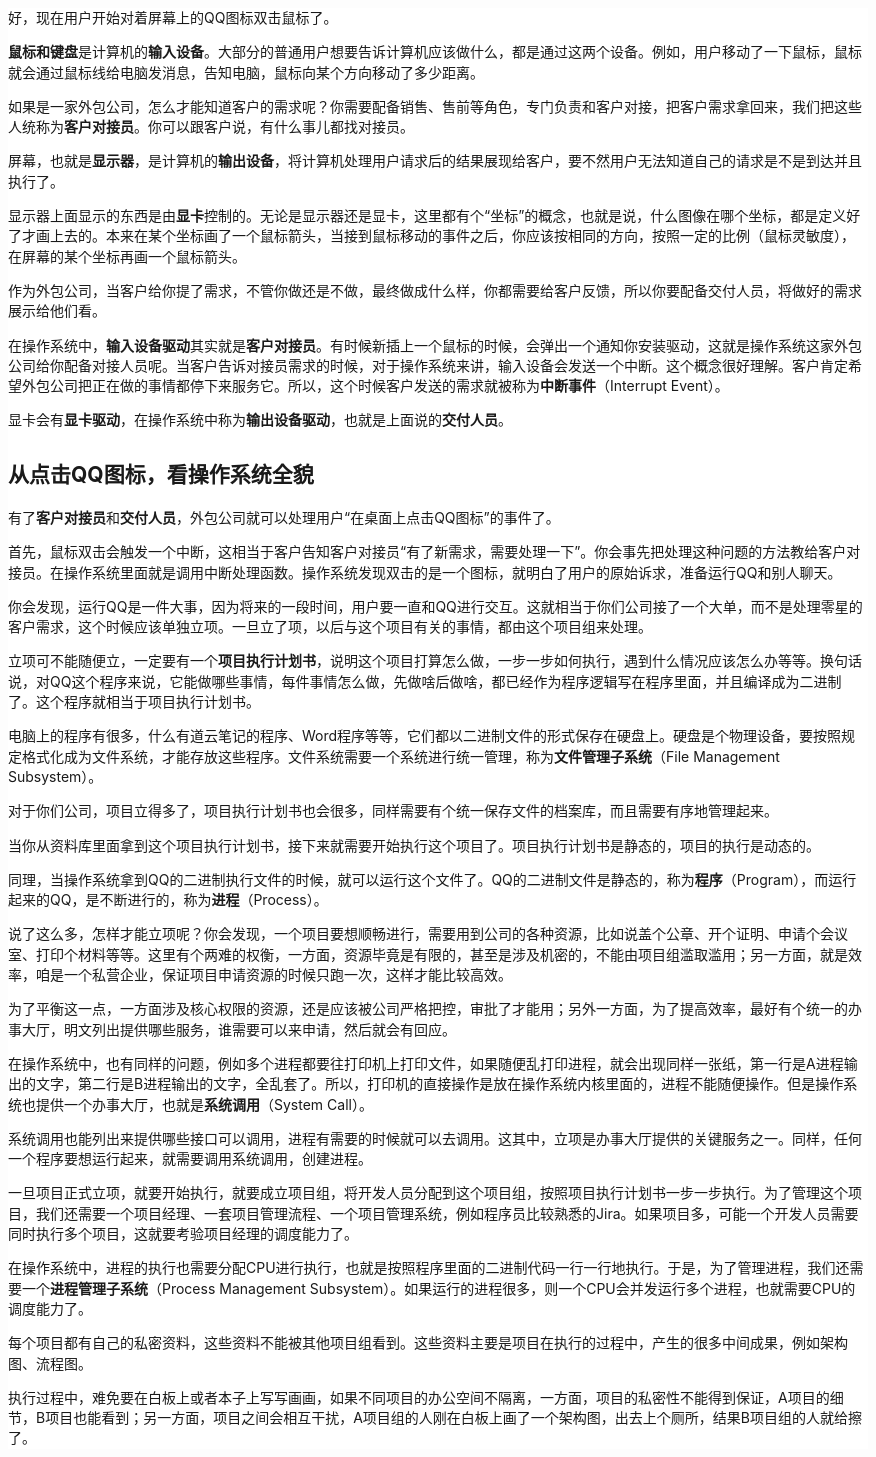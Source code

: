 好，现在用户开始对着屏幕上的QQ图标双击鼠标了。

**鼠标和键盘**是计算机的**输入设备**。大部分的普通用户想要告诉计算机应该做什么，都是通过这两个设备。例如，用户移动了一下鼠标，鼠标就会通过鼠标线给电脑发消息，告知电脑，鼠标向某个方向移动了多少距离。

如果是一家外包公司，怎么才能知道客户的需求呢？你需要配备销售、售前等角色，专门负责和客户对接，把客户需求拿回来，我们把这些人统称为**客户对接员**。你可以跟客户说，有什么事儿都找对接员。

屏幕，也就是**显示器**，是计算机的**输出设备**，将计算机处理用户请求后的结果展现给客户，要不然用户无法知道自己的请求是不是到达并且执行了。

显示器上面显示的东西是由**显卡**控制的。无论是显示器还是显卡，这里都有个“坐标”的概念，也就是说，什么图像在哪个坐标，都是定义好了才画上去的。本来在某个坐标画了一个鼠标箭头，当接到鼠标移动的事件之后，你应该按相同的方向，按照一定的比例（鼠标灵敏度），在屏幕的某个坐标再画一个鼠标箭头。

作为外包公司，当客户给你提了需求，不管你做还是不做，最终做成什么样，你都需要给客户反馈，所以你要配备交付人员，将做好的需求展示给他们看。

在操作系统中，**输入设备驱动**其实就是**客户对接员**。有时候新插上一个鼠标的时候，会弹出一个通知你安装驱动，这就是操作系统这家外包公司给你配备对接人员呢。当客户告诉对接员需求的时候，对于操作系统来讲，输入设备会发送一个中断。这个概念很好理解。客户肯定希望外包公司把正在做的事情都停下来服务它。所以，这个时候客户发送的需求就被称为**中断事件**（Interrupt Event）。

显卡会有**显卡驱动**，在操作系统中称为**输出设备驱动**，也就是上面说的**交付人员**。

## 从点击QQ图标，看操作系统全貌

有了**客户对接员**和**交付人员**，外包公司就可以处理用户“在桌面上点击QQ图标”的事件了。

首先，鼠标双击会触发一个中断，这相当于客户告知客户对接员“有了新需求，需要处理一下”。你会事先把处理这种问题的方法教给客户对接员。在操作系统里面就是调用中断处理函数。操作系统发现双击的是一个图标，就明白了用户的原始诉求，准备运行QQ和别人聊天。

你会发现，运行QQ是一件大事，因为将来的一段时间，用户要一直和QQ进行交互。这就相当于你们公司接了一个大单，而不是处理零星的客户需求，这个时候应该单独立项。一旦立了项，以后与这个项目有关的事情，都由这个项目组来处理。

立项可不能随便立，一定要有一个**项目执行计划书**，说明这个项目打算怎么做，一步一步如何执行，遇到什么情况应该怎么办等等。换句话说，对QQ这个程序来说，它能做哪些事情，每件事情怎么做，先做啥后做啥，都已经作为程序逻辑写在程序里面，并且编译成为二进制了。这个程序就相当于项目执行计划书。

电脑上的程序有很多，什么有道云笔记的程序、Word程序等等，它们都以二进制文件的形式保存在硬盘上。硬盘是个物理设备，要按照规定格式化成为文件系统，才能存放这些程序。文件系统需要一个系统进行统一管理，称为**文件管理子系统**（File Management Subsystem）。

对于你们公司，项目立得多了，项目执行计划书也会很多，同样需要有个统一保存文件的档案库，而且需要有序地管理起来。

当你从资料库里面拿到这个项目执行计划书，接下来就需要开始执行这个项目了。项目执行计划书是静态的，项目的执行是动态的。

同理，当操作系统拿到QQ的二进制执行文件的时候，就可以运行这个文件了。QQ的二进制文件是静态的，称为**程序**（Program），而运行起来的QQ，是不断进行的，称为**进程**（Process）。

说了这么多，怎样才能立项呢？你会发现，一个项目要想顺畅进行，需要用到公司的各种资源，比如说盖个公章、开个证明、申请个会议室、打印个材料等等。这里有个两难的权衡，一方面，资源毕竟是有限的，甚至是涉及机密的，不能由项目组滥取滥用；另一方面，就是效率，咱是一个私营企业，保证项目申请资源的时候只跑一次，这样才能比较高效。

为了平衡这一点，一方面涉及核心权限的资源，还是应该被公司严格把控，审批了才能用；另外一方面，为了提高效率，最好有个统一的办事大厅，明文列出提供哪些服务，谁需要可以来申请，然后就会有回应。

在操作系统中，也有同样的问题，例如多个进程都要往打印机上打印文件，如果随便乱打印进程，就会出现同样一张纸，第一行是A进程输出的文字，第二行是B进程输出的文字，全乱套了。所以，打印机的直接操作是放在操作系统内核里面的，进程不能随便操作。但是操作系统也提供一个办事大厅，也就是**系统调用**（System Call）。

系统调用也能列出来提供哪些接口可以调用，进程有需要的时候就可以去调用。这其中，立项是办事大厅提供的关键服务之一。同样，任何一个程序要想运行起来，就需要调用系统调用，创建进程。

一旦项目正式立项，就要开始执行，就要成立项目组，将开发人员分配到这个项目组，按照项目执行计划书一步一步执行。为了管理这个项目，我们还需要一个项目经理、一套项目管理流程、一个项目管理系统，例如程序员比较熟悉的Jira。如果项目多，可能一个开发人员需要同时执行多个项目，这就要考验项目经理的调度能力了。

在操作系统中，进程的执行也需要分配CPU进行执行，也就是按照程序里面的二进制代码一行一行地执行。于是，为了管理进程，我们还需要一个**进程管理子系统**（Process Management Subsystem）。如果运行的进程很多，则一个CPU会并发运行多个进程，也就需要CPU的调度能力了。

每个项目都有自己的私密资料，这些资料不能被其他项目组看到。这些资料主要是项目在执行的过程中，产生的很多中间成果，例如架构图、流程图。

执行过程中，难免要在白板上或者本子上写写画画，如果不同项目的办公空间不隔离，一方面，项目的私密性不能得到保证，A项目的细节，B项目也能看到；另一方面，项目之间会相互干扰，A项目组的人刚在白板上画了一个架构图，出去上个厕所，结果B项目组的人就给擦了。
